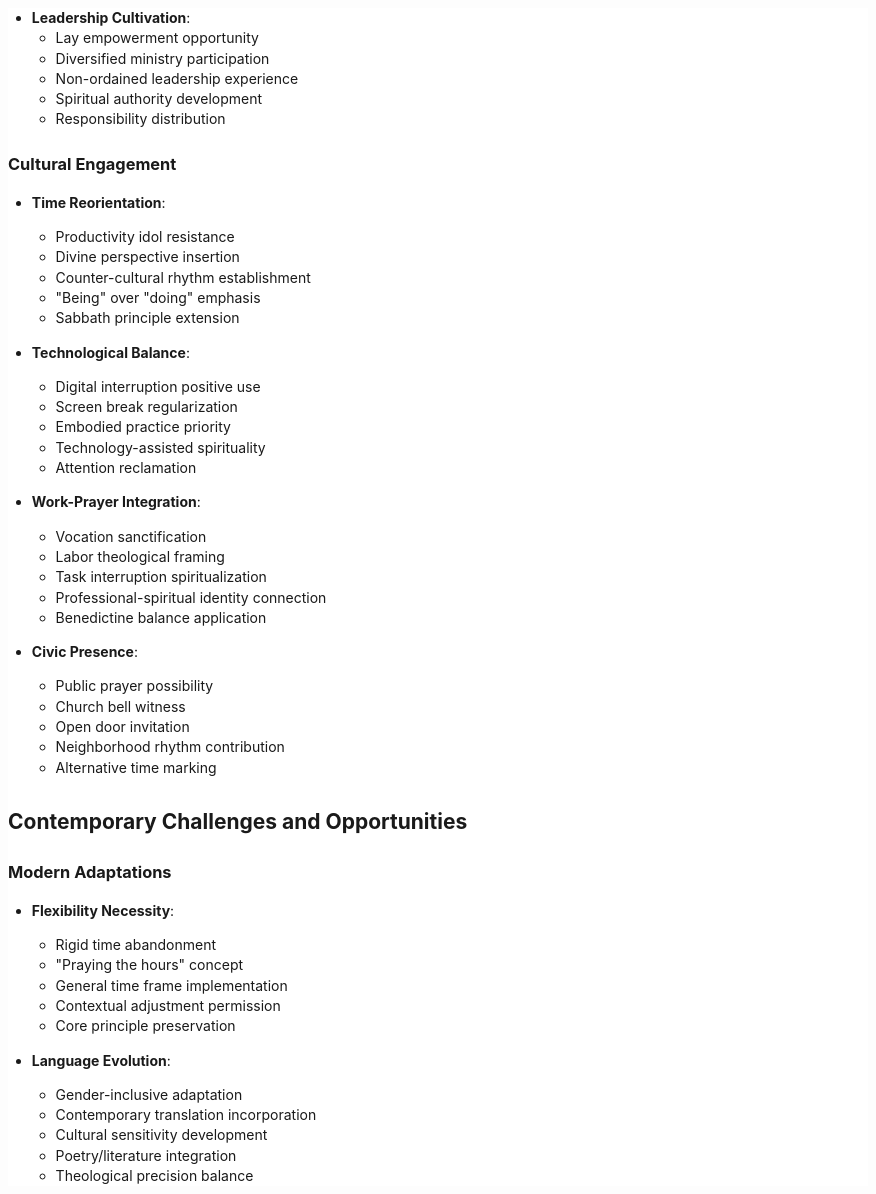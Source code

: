 - **Leadership Cultivation**:
  - Lay empowerment opportunity
  - Diversified ministry participation
  - Non-ordained leadership experience
  - Spiritual authority development
  - Responsibility distribution

### Cultural Engagement

- **Time Reorientation**:
  - Productivity idol resistance
  - Divine perspective insertion
  - Counter-cultural rhythm establishment
  - "Being" over "doing" emphasis
  - Sabbath principle extension

- **Technological Balance**:
  - Digital interruption positive use
  - Screen break regularization
  - Embodied practice priority
  - Technology-assisted spirituality
  - Attention reclamation

- **Work-Prayer Integration**:
  - Vocation sanctification
  - Labor theological framing
  - Task interruption spiritualization
  - Professional-spiritual identity connection
  - Benedictine balance application

- **Civic Presence**:
  - Public prayer possibility
  - Church bell witness
  - Open door invitation
  - Neighborhood rhythm contribution
  - Alternative time marking

## Contemporary Challenges and Opportunities

### Modern Adaptations

- **Flexibility Necessity**:
  - Rigid time abandonment
  - "Praying the hours" concept
  - General time frame implementation
  - Contextual adjustment permission
  - Core principle preservation

- **Language Evolution**:
  - Gender-inclusive adaptation
  - Contemporary translation incorporation
  - Cultural sensitivity development
  - Poetry/literature integration
  - Theological precision balance
